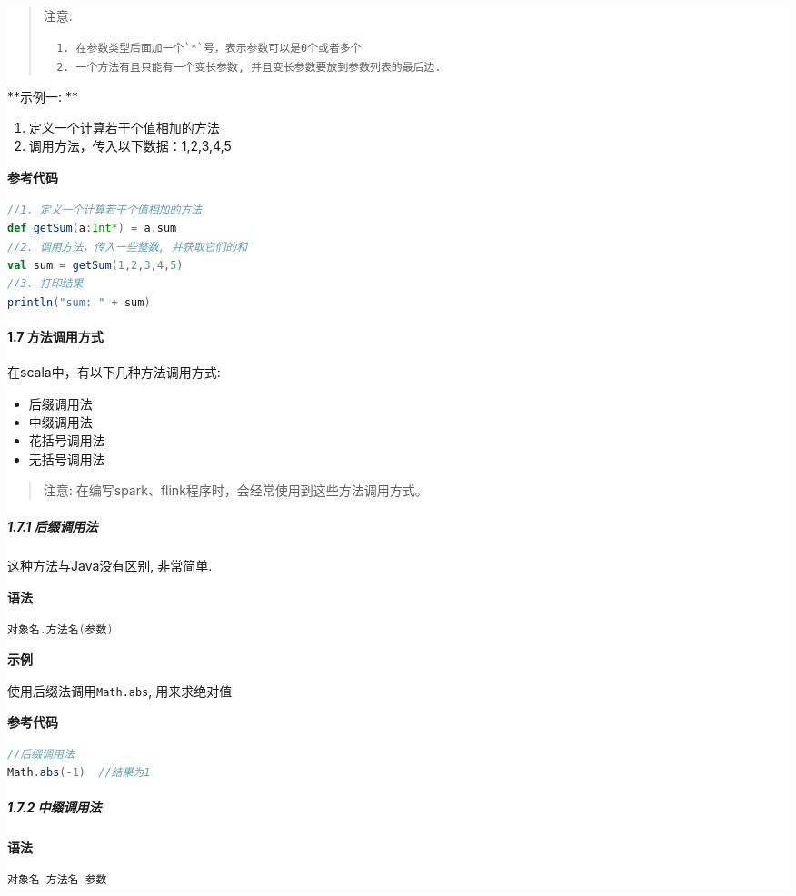 > 注意:  
>
>    	1. 在参数类型后面加一个`*`号，表示参数可以是0个或者多个
>    	2. 一个方法有且只能有一个变长参数, 并且变长参数要放到参数列表的最后边.

**示例一: **

1. 定义一个计算若干个值相加的方法
2. 调用方法，传入以下数据：1,2,3,4,5

**参考代码**

```scala
//1. 定义一个计算若干个值相加的方法
def getSum(a:Int*) = a.sum
//2. 调用方法，传入一些整数, 并获取它们的和
val sum = getSum(1,2,3,4,5)
//3. 打印结果
println("sum: " + sum)
```

#### 1.7 方法调用方式

在scala中，有以下几种方法调用方式: 

- 后缀调用法
- 中缀调用法
- 花括号调用法
- 无括号调用法

> 注意: 在编写spark、flink程序时，会经常使用到这些方法调用方式。

##### 1.7.1 后缀调用法

这种方法与Java没有区别, 非常简单.

**语法**

```scala
对象名.方法名(参数)
```

**示例**

使用后缀法调用`Math.abs`, 用来求绝对值

**参考代码**

```scala
//后缀调用法
Math.abs(-1)  //结果为1
```



##### 1.7.2 中缀调用法

**语法**

```scala
对象名 方法名 参数
```
